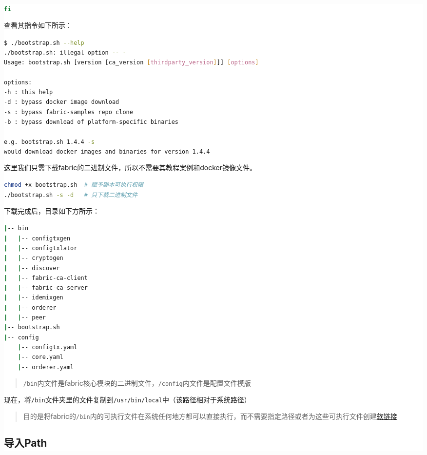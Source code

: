 ```BASH
fi
```

查看其指令如下所示：

```BASH
$ ./bootstrap.sh --help
./bootstrap.sh: illegal option -- -
Usage: bootstrap.sh [version [ca_version [thirdparty_version]]] [options]

options:
-h : this help
-d : bypass docker image download
-s : bypass fabric-samples repo clone
-b : bypass download of platform-specific binaries

e.g. bootstrap.sh 1.4.4 -s
would download docker images and binaries for version 1.4.4
```

这里我们只需下载fabric的二进制文件，所以不需要其教程案例和docker镜像文件。

```BASH
chmod +x bootstrap.sh  # 赋予脚本可执行权限
./bootstrap.sh -s -d   # 只下载二进制文件
```

下载完成后，目录如下方所示：

```BASH
|-- bin
|   |-- configtxgen
|   |-- configtxlator
|   |-- cryptogen
|   |-- discover
|   |-- fabric-ca-client
|   |-- fabric-ca-server
|   |-- idemixgen
|   |-- orderer
|   |-- peer
|-- bootstrap.sh
|-- config
    |-- configtx.yaml
    |-- core.yaml
    |-- orderer.yaml
```

> `/bin`内文件是fabric核心模块的二进制文件，`/config`内文件是配置文件模版

现在，将`/bin`文件夹里的文件复制到`/usr/bin/local`中（该路径相对于系统路径）

> 目的是将fabric的`/bin`内的可执行文件在系统任何地方都可以直接执行，而不需要指定路径或者为这些可执行文件创建[软链接](https://www.linuxprobe.com/linux-ln.html)

## 导入Path
